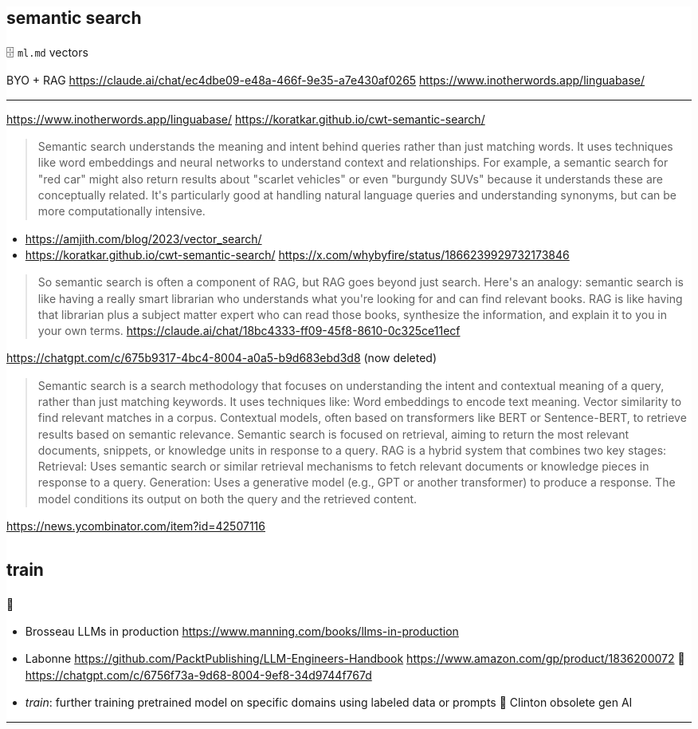 ## semantic search

🗄️ `ml.md` vectors

BYO + RAG https://claude.ai/chat/ec4dbe09-e48a-466f-9e35-a7e430af0265
https://www.inotherwords.app/linguabase/

---

https://www.inotherwords.app/linguabase/
https://koratkar.github.io/cwt-semantic-search/

> Semantic search understands the meaning and intent behind queries rather than just matching words. It uses techniques like word embeddings and neural networks to understand context and relationships. For example, a semantic search for "red car" might also return results about "scarlet vehicles" or even "burgundy SUVs" because it understands these are conceptually related. It's particularly good at handling natural language queries and understanding synonyms, but can be more computationally intensive.

* https://amjith.com/blog/2023/vector_search/
* https://koratkar.github.io/cwt-semantic-search/ https://x.com/whybyfire/status/1866239929732173846
> So semantic search is often a component of RAG, but RAG goes beyond just search. Here's an analogy: semantic search is like having a really smart librarian who understands what you're looking for and can find relevant books. RAG is like having that librarian plus a subject matter expert who can read those books, synthesize the information, and explain it to you in your own terms. https://claude.ai/chat/18bc4333-ff09-45f8-8610-0c325ce11ecf

https://chatgpt.com/c/675b9317-4bc4-8004-a0a5-b9d683ebd3d8 (now deleted)
> Semantic search is a search methodology that focuses on understanding the intent and contextual meaning of a query, rather than just matching keywords. It uses techniques like: Word embeddings to encode text meaning. Vector similarity to find relevant matches in a corpus. Contextual models, often based on transformers like BERT or Sentence-BERT, to retrieve results based on semantic relevance. Semantic search is focused on retrieval, aiming to return the most relevant documents, snippets, or knowledge units in response to a query.
> RAG is a hybrid system that combines two key stages: Retrieval: Uses semantic search or similar retrieval mechanisms to fetch relevant documents or knowledge pieces in response to a query. Generation: Uses a generative model (e.g., GPT or another transformer) to produce a response. The model conditions its output on both the query and the retrieved content.

https://news.ycombinator.com/item?id=42507116

## train

📙
* Brosseau LLMs in production https://www.manning.com/books/llms-in-production
* Labonne https://github.com/PacktPublishing/LLM-Engineers-Handbook https://www.amazon.com/gp/product/1836200072
🧠 https://chatgpt.com/c/6756f73a-9d68-8004-9ef8-34d9744f767d

* _train_: further training pretrained model on specific domains using labeled data or prompts 📙 Clinton obsolete gen AI

---
